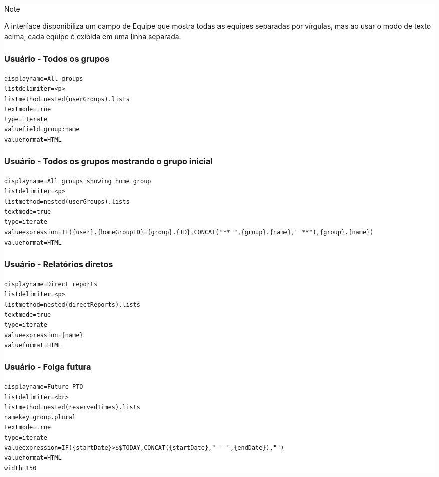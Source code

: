 >[!NOTE]
>
>A interface disponibiliza um campo de Equipe que mostra todas as equipes separadas por vírgulas, mas ao usar o modo de texto acima, cada equipe é exibida em uma linha separada.


### Usuário - Todos os grupos

```
displayname=All groups
listdelimiter=<p>
listmethod=nested(userGroups).lists
textmode=true
type=iterate
valuefield=group:name
valueformat=HTML
```

### Usuário - Todos os grupos mostrando o grupo inicial

```
displayname=All groups showing home group
listdelimiter=<p>
listmethod=nested(userGroups).lists
textmode=true
type=iterate
valueexpression=IF({user}.{homeGroupID}={group}.{ID},CONCAT("** ",{group}.{name}," **"),{group}.{name})
valueformat=HTML
```


### Usuário - Relatórios diretos

```
displayname=Direct reports
listdelimiter=<p>
listmethod=nested(directReports).lists
textmode=true
type=iterate
valueexpression={name}
valueformat=HTML
```

### Usuário - Folga futura

```
displayname=Future PTO
listdelimiter=<br>
listmethod=nested(reservedTimes).lists
namekey=group.plural
textmode=true
type=iterate
valueexpression=IF({startDate}>$$TODAY,CONCAT({startDate}," - ",{endDate}),"")
valueformat=HTML
width=150
```
